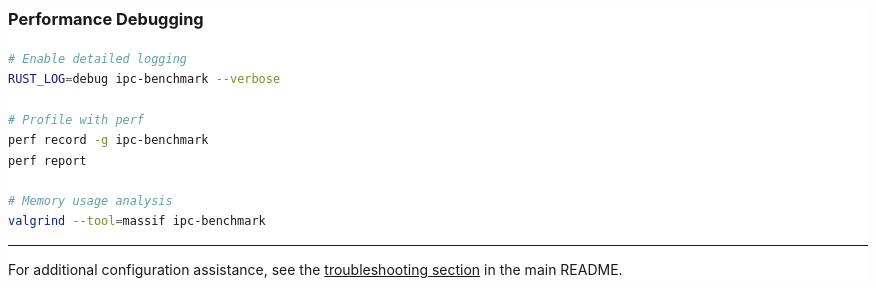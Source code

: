 ### Performance Debugging

```bash
# Enable detailed logging
RUST_LOG=debug ipc-benchmark --verbose

# Profile with perf
perf record -g ipc-benchmark
perf report

# Memory usage analysis
valgrind --tool=massif ipc-benchmark
```

---

For additional configuration assistance, see the [troubleshooting section](README.md#troubleshooting) in the main README. 